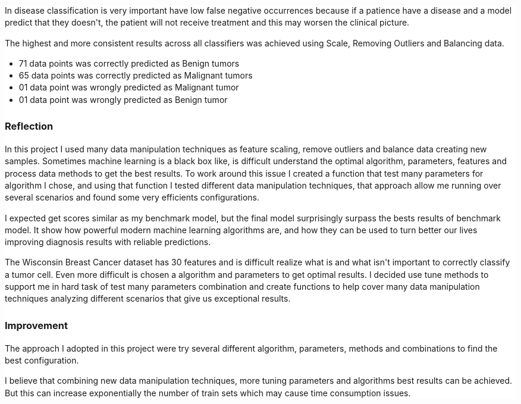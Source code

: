 In disease classification is very important have low false negative occurrences because if a patience have a disease and a model predict that they doesn't, the patient will not receive treatment and this may worsen the clinical picture.

The highest and more consistent results across all classifiers was achieved using Scale, Removing Outliers and Balancing data. 

- 71 data points was correctly predicted as Benign tumors  
- 65 data points was correctly predicted as Malignant tumors  
- 01 data point was wrongly predicted as Malignant tumor  
- 01 data point was wrongly predicted as Benign tumor  



### Reflection

In this project I used many data manipulation techniques as feature scaling, remove outliers and balance data creating new samples. Sometimes machine learning is a black box like, is difficult understand the optimal algorithm, parameters, features and process data methods to get the best results. To work around this issue I created a function that test many parameters for algorithm I chose, and using that function I tested different data manipulation techniques, that approach allow me running over several scenarios and found some very efficients configurations.

I expected get scores similar as my benchmark model, but the final model surprisingly surpass the bests results of benchmark model. It show how powerful modern machine learning algorithms are, and how they can be used to turn better our lives improving diagnosis results with reliable predictions.

The Wisconsin Breast Cancer dataset has 30 features and is difficult realize what is and what isn't important to correctly classify a tumor cell. Even more difficult is chosen a algorithm and parameters to get optimal results. I decided use tune methods to support me in hard task of test many parameters combination and create functions to help cover many data manipulation techniques analyzing different scenarios that give us exceptional results.


### Improvement

The approach I adopted in this project were try several different algorithm, parameters, methods and combinations to find the best configuration. 

I believe that combining new data manipulation techniques, more tuning parameters and algorithms best results can be achieved. But this can increase exponentially the number of train sets which may cause time consumption issues.



